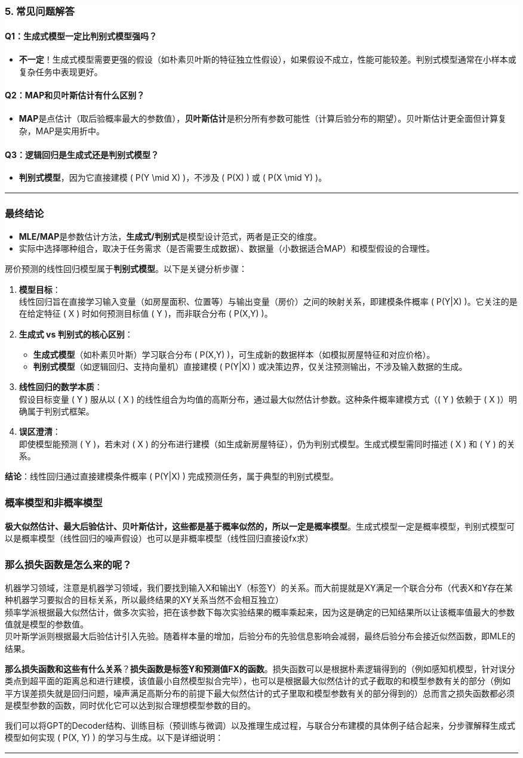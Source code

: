 
### **5. 常见问题解答**
#### **Q1：生成式模型一定比判别式模型强吗？**  
- **不一定**！生成式模型需要更强的假设（如朴素贝叶斯的特征独立性假设），如果假设不成立，性能可能较差。判别式模型通常在小样本或复杂任务中表现更好。

#### **Q2：MAP和贝叶斯估计有什么区别？**  
- **MAP**是点估计（取后验概率最大的参数值），**贝叶斯估计**是积分所有参数可能性（计算后验分布的期望）。贝叶斯估计更全面但计算复杂，MAP是实用折中。

#### **Q3：逻辑回归是生成式还是判别式模型？**  
- **判别式模型**，因为它直接建模 \( P(Y \mid X) \)，不涉及 \( P(X) \) 或 \( P(X \mid Y) \)。

---

### **最终结论**
- **MLE/MAP**是参数估计方法，**生成式/判别式**是模型设计范式，两者是正交的维度。  
- 实际中选择哪种组合，取决于任务需求（是否需要生成数据）、数据量（小数据适合MAP）和模型假设的合理性。





房价预测的线性回归模型属于**判别式模型**。以下是关键分析步骤：

1. **模型目标**：  
   线性回归旨在直接学习输入变量（如房屋面积、位置等）与输出变量（房价）之间的映射关系，即建模条件概率 \( P(Y|X) \)。它关注的是在给定特征 \( X \) 时如何预测目标值 \( Y \)，而非联合分布 \( P(X,Y) \)。

2. **生成式 vs 判别式的核心区别**：  
   - **生成式模型**（如朴素贝叶斯）学习联合分布 \( P(X,Y) \)，可生成新的数据样本（如模拟房屋特征和对应价格）。  
   - **判别式模型**（如逻辑回归、支持向量机）直接建模 \( P(Y|X) \) 或决策边界，仅关注预测输出，不涉及输入数据的生成。

3. **线性回归的数学本质**：  
   假设目标变量 \( Y \) 服从以 \( X \) 的线性组合为均值的高斯分布，通过最大似然估计参数。这种条件概率建模方式（\( Y \) 依赖于 \( X \)）明确属于判别式框架。

4. **误区澄清**：  
   即使模型能预测 \( Y \)，若未对 \( X \) 的分布进行建模（如生成新房屋特征），仍为判别式模型。生成式模型需同时描述 \( X \) 和 \( Y \) 的关系。

**结论**：线性回归通过直接建模条件概率 \( P(Y|X) \) 完成预测任务，属于典型的判别式模型。

### 概率模型和非概率模型
**极大似然估计、最大后验估计、贝叶斯估计，这些都是基于概率似然的，所以一定是概率模型**。生成式模型一定是概率模型，判别式模型可以是概率模型（线性回归的噪声假设）也可以是非概率模型（线性回归直接设fx求）



### 那么损失函数是怎么来的呢？
机器学习领域，注意是机器学习领域，我们要找到输入X和输出Y（标签Y）的关系。而大前提就是XY满足一个联合分布（代表X和Y存在某种机器学习要拟合的目标关系，所以最终结果的XY关系当然不会相互独立）   
频率学派根据最大似然估计，做多次实验，把在该参数下每次实验结果的概率乘起来，因为这是确定的已知结果所以让该概率值最大的参数值就是模型的参数值。  
贝叶斯学派则根据最大后验估计引入先验。随着样本量的增加，后验分布的先验信息影响会减弱，最终后验分布会接近似然函数，即MLE的结果。  

**那么损失函数和这些有什么关系**？**损失函数是标签Y和预测值FX的函数**。损失函数可以是根据朴素逻辑得到的（例如感知机模型，针对误分类点到超平面的距离总和进行建模，该值最小自然模型拟合完毕），也可以是根据最大似然估计的式子截取的和模型参数有关的部分（例如平方误差损失就是回归问题，噪声满足高斯分布的前提下最大似然估计的式子里取和模型参数有关的部分得到的）总而言之损失函数都必须是模型参数的函数，同时优化它可以达到拟合理想模型参数的目的。  



我们可以将GPT的Decoder结构、训练目标（预训练与微调）以及推理生成过程，与联合分布建模的具体例子结合起来，分步骤解释生成式模型如何实现 \( P(X, Y) \) 的学习与生成。以下是详细说明：

---